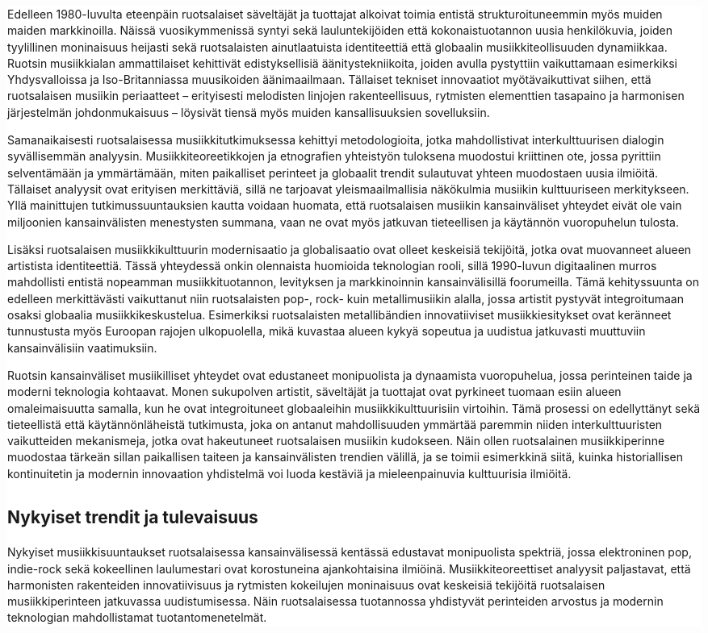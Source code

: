Edelleen 1980-luvulta eteenpäin ruotsalaiset säveltäjät ja tuottajat alkoivat toimia entistä
strukturoituneemmin myös muiden maiden markkinoilla. Näissä vuosikymmenissä syntyi sekä
lauluntekijöiden että kokonaistuotannon uusia henkilökuvia, joiden tyylillinen moninaisuus heijasti
sekä ruotsalaisten ainutlaatuista identiteettiä että globaalin musiikkiteollisuuden dynamiikkaa.
Ruotsin musiikkialan ammattilaiset kehittivät edistyksellisiä äänitystekniikoita, joiden avulla
pystyttiin vaikuttamaan esimerkiksi Yhdysvalloissa ja Iso-Britanniassa muusikoiden äänimaailmaan.
Tällaiset tekniset innovaatiot myötävaikuttivat siihen, että ruotsalaisen musiikin periaatteet –
erityisesti melodisten linjojen rakenteellisuus, rytmisten elementtien tasapaino ja harmonisen
järjestelmän johdonmukaisuus – löysivät tiensä myös muiden kansallisuuksien sovelluksiin.

Samanaikaisesti ruotsalaisessa musiikkitutkimuksessa kehittyi metodologioita, jotka mahdollistivat
interkulttuurisen dialogin syvällisemmän analyysin. Musiikkiteoreetikkojen ja etnografien yhteistyön
tuloksena muodostui kriittinen ote, jossa pyrittiin selventämään ja ymmärtämään, miten paikalliset
perinteet ja globaalit trendit sulautuvat yhteen muodostaen uusia ilmiöitä. Tällaiset analyysit ovat
erityisen merkittäviä, sillä ne tarjoavat yleismaailmallisia näkökulmia musiikin kulttuuriseen
merkitykseen. Yllä mainittujen tutkimussuuntauksien kautta voidaan huomata, että ruotsalaisen
musiikin kansainväliset yhteydet eivät ole vain miljoonien kansainvälisten menestysten summana, vaan
ne ovat myös jatkuvan tieteellisen ja käytännön vuoropuhelun tulosta.

Lisäksi ruotsalaisen musiikkikulttuurin modernisaatio ja globalisaatio ovat olleet keskeisiä
tekijöitä, jotka ovat muovanneet alueen artistista identiteettiä. Tässä yhteydessä onkin olennaista
huomioida teknologian rooli, sillä 1990-luvun digitaalinen murros mahdollisti entistä nopeamman
musiikkituotannon, levityksen ja markkinoinnin kansainvälisillä foorumeilla. Tämä kehityssuunta on
edelleen merkittävästi vaikuttanut niin ruotsalaisten pop-, rock- kuin metallimusiikin alalla, jossa
artistit pystyvät integroitumaan osaksi globaalia musiikkikeskustelua. Esimerkiksi ruotsalaisten
metallibändien innovatiiviset musiikkiesitykset ovat keränneet tunnustusta myös Euroopan rajojen
ulkopuolella, mikä kuvastaa alueen kykyä sopeutua ja uudistua jatkuvasti muuttuviin kansainvälisiin
vaatimuksiin.

Ruotsin kansainväliset musiikilliset yhteydet ovat edustaneet monipuolista ja dynaamista
vuoropuhelua, jossa perinteinen taide ja moderni teknologia kohtaavat. Monen sukupolven artistit,
säveltäjät ja tuottajat ovat pyrkineet tuomaan esiin alueen omaleimaisuutta samalla, kun he ovat
integroituneet globaaleihin musiikkikulttuurisiin virtoihin. Tämä prosessi on edellyttänyt sekä
tieteellistä että käytännönläheistä tutkimusta, joka on antanut mahdollisuuden ymmärtää paremmin
niiden interkulttuuristen vaikutteiden mekanismeja, jotka ovat hakeutuneet ruotsalaisen musiikin
kudokseen. Näin ollen ruotsalainen musiikkiperinne muodostaa tärkeän sillan paikallisen taiteen ja
kansainvälisten trendien välillä, ja se toimii esimerkkinä siitä, kuinka historiallisen
kontinuitetin ja modernin innovaation yhdistelmä voi luoda kestäviä ja mieleenpainuvia kulttuurisia
ilmiöitä.

## Nykyiset trendit ja tulevaisuus

Nykyiset musiikkisuuntaukset ruotsalaisessa kansainvälisessä kentässä edustavat monipuolista
spektriä, jossa elektroninen pop, indie-rock sekä kokeellinen laulumestari ovat korostuneina
ajankohtaisina ilmiöinä. Musiikkiteoreettiset analyysit paljastavat, että harmonisten rakenteiden
innovatiivisuus ja rytmisten kokeilujen moninaisuus ovat keskeisiä tekijöitä ruotsalaisen
musiikkiperinteen jatkuvassa uudistumisessa. Näin ruotsalaisessa tuotannossa yhdistyvät perinteiden
arvostus ja modernin teknologian mahdollistamat tuotantomenetelmät.
